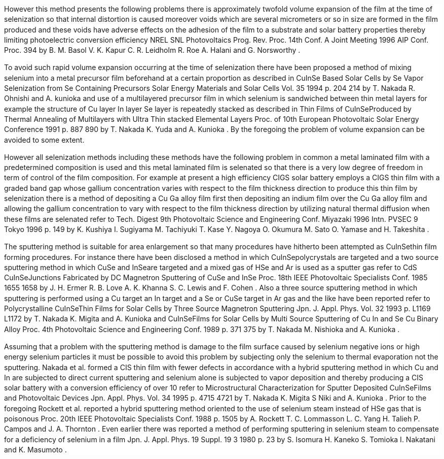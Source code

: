 However this method presents the following problems there is approximately twofold volume expansion of the film at the time of selenization so that internal distortion is caused moreover voids which are several micrometers or so in size are formed in the film produced and these voids have adverse effects on the adhesion of the film to a substrate and solar battery properties thereby limiting photoelectric conversion efficiency NREL SNL Photovoltaics Prog. Rev. Proc. 14th Conf. A Joint Meeting 1996 AIP Conf. Proc. 394 by B. M. Basol V. K. Kapur C. R. Leidholm R. Roe A. Halani and G. Norsworthy .

To avoid such rapid volume expansion occurring at the time of selenization there have been proposed a method of mixing selenium into a metal precursor film beforehand at a certain proportion as described in CuInSe Based Solar Cells by Se Vapor Selenization from Se Containing Precursors Solar Energy Materials and Solar Cells Vol. 35 1994 p. 204 214 by T. Nakada R. Ohnishi and A. kunioka and use of a multilayered precursor film in which selenium is sandwiched between thin metal layers for example the structure of Cu layer In layer Se layer is repeatedly stacked as described in Thin Films of CuInSeProduced by Thermal Annealing of Multilayers with Ultra Thin stacked Elemental Layers Proc. of 10th European Photovoltaic Solar Energy Conference 1991 p. 887 890 by T. Nakada K. Yuda and A. Kunioka . By the foregoing the problem of volume expansion can be avoided to some extent.

However all selenization methods including these methods have the following problem in common a metal laminated film with a predetermined composition is used and this metal laminated film is selenated so that there is a very low degree of freedom in term of control of the film composition. For example at present a high efficiency CIGS solar battery employs a CIGS thin film with a graded band gap whose gallium concentration varies with respect to the film thickness direction to produce this thin film by selenization there is a method of depositing a Cu Ga alloy film first then depositing an indium film over the Cu Ga alloy film and allowing the gallium concentration to vary with respect to the film thickness direction by utilizing natural thermal diffusion when these films are selenated refer to Tech. Digest 9th Photovoltaic Science and Engineering Conf. Miyazaki 1996 Intn. PVSEC 9 Tokyo 1996 p. 149 by K. Kushiya I. Sugiyama M. Tachiyuki T. Kase Y. Nagoya O. Okumura M. Sato O. Yamase and H. Takeshita .

The sputtering method is suitable for area enlargement so that many procedures have hitherto been attempted as CuInSethin film forming procedures. For instance there have been disclosed a method in which CuInSepolycrystals are targeted and a two source sputtering method in which CuSe and InSeare targeted and a mixed gas of HSe and Ar is used as a sputter gas refer to CdS CuInSeJunctions Fabricated by DC Magnetron Sputtering of CuSe and InSe Proc. 18th IEEE Photovoltaic Specialists Conf. 1985 1655 1658 by J. H. Ermer R. B. Love A. K. Khanna S. C. Lewis and F. Cohen . Also a three source sputtering method in which sputtering is performed using a Cu target an In target and a Se or CuSe target in Ar gas and the like have been reported refer to Polycrystalline CuInSeThin Films for Solar Cells by Three Source Magnetron Sputtering Jpn. J. Appl. Phys. Vol. 32 1993 p. L1169 L1172 by T. Nakada K. Migita and A. Kunioka and CuInSeFilms for Solar Cells by Multi Source Sputtering of Cu In and Se Cu Binary Alloy Proc. 4th Photovoltaic Science and Engineering Conf. 1989 p. 371 375 by T. Nakada M. Nishioka and A. Kunioka .

Assuming that a problem with the sputtering method is damage to the film surface caused by selenium negative ions or high energy selenium particles it must be possible to avoid this problem by subjecting only the selenium to thermal evaporation not the sputtering. Nakada et al. formed a CIS thin film with fewer defects in accordance with a hybrid sputtering method in which Cu and In are subjected to direct current sputtering and selenium alone is subjected to vapor deposition and thereby producing a CIS solar battery with a conversion efficiency of over 10 refer to Microstructural Characterization for Sputter Deposited CuInSeFilms and Photovoltaic Devices Jpn. Appl. Phys. Vol. 34 1995 p. 4715 4721 by T. Nakada K. Migita S Niki and A. Kunioka . Prior to the foregoing Rockett et al. reported a hybrid sputtering method oriented to the use of selenium steam instead of HSe gas that is poisonous Proc. 20th IEEE Photovoltaic Specialists Conf. 1988 p. 1505 by A. Rockett T. C. Lommasson L. C. Yang H. Talieh P. Campos and J. A. Thornton . Even earlier there was reported a method of performing sputtering in selenium steam to compensate for a deficiency of selenium in a film Jpn. J. Appl. Phys. 19 Suppl. 19 3 1980 p. 23 by S. Isomura H. Kaneko S. Tomioka I. Nakatani and K. Masumoto .
